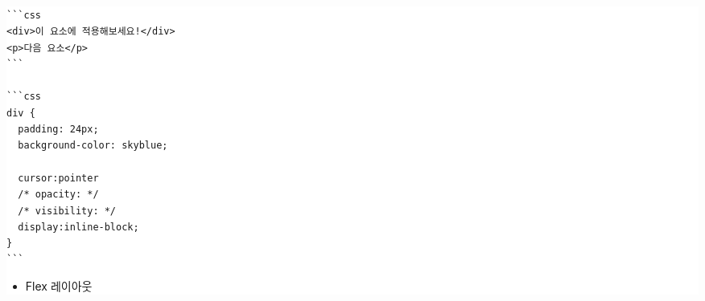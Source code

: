     ```css
    <div>이 요소에 적용해보세요!</div>
    <p>다음 요소</p>
    ```
    
    ```css
    div {
      padding: 24px;
      background-color: skyblue;
    
      cursor:pointer
      /* opacity: */
      /* visibility: */
      display:inline-block;
    }
    ```
    
- Flex 레이아웃